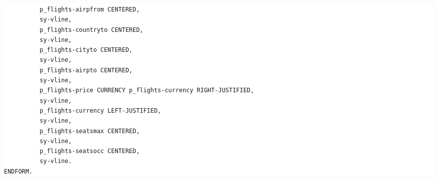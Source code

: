   ```ABAP
            p_flights-airpfrom CENTERED,
            sy-vline,
            p_flights-countryto CENTERED,
            sy-vline,
            p_flights-cityto CENTERED,
            sy-vline,
            p_flights-airpto CENTERED,
            sy-vline,
            p_flights-price CURRENCY p_flights-currency RIGHT-JUSTIFIED,
            sy-vline,
            p_flights-currency LEFT-JUSTIFIED,
            sy-vline,
            p_flights-seatsmax CENTERED,
            sy-vline,
            p_flights-seatsocc CENTERED,
            sy-vline.
  ENDFORM.
  ```

  
